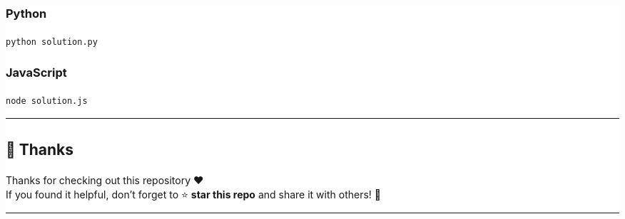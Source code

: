 ### **Python**
```bash
python solution.py
```

### **JavaScript**
```bash
node solution.js
```
---

## 🙏 Thanks
Thanks for checking out this repository ❤️  
If you found it helpful, don’t forget to ⭐ **star this repo** and share it with others! 🚀  

---